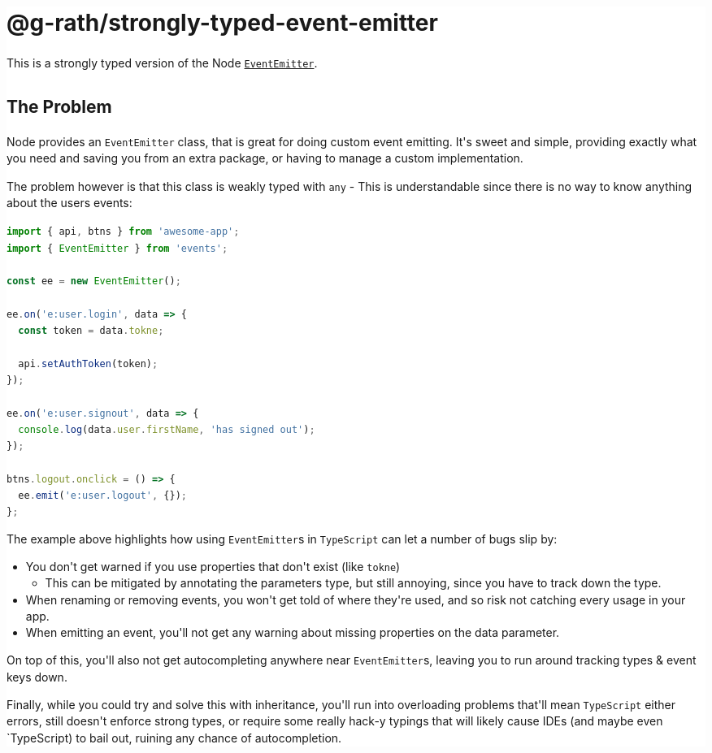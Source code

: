 # @g-rath/strongly-typed-event-emitter

This is a strongly typed version of the Node [`EventEmitter`](https://nodejs.org/api/events.html#events_class_eventemitter).

## The Problem

Node provides an `EventEmitter` class, that is great for doing custom event emitting.
It's sweet and simple, providing exactly what you need and saving you from an extra package, or having to manage a custom implementation.

The problem however is that this class is weakly typed with `any` - This is understandable since there is no way to know anything about the users events:

```typescript
import { api, btns } from 'awesome-app';
import { EventEmitter } from 'events';

const ee = new EventEmitter();

ee.on('e:user.login', data => {
  const token = data.tokne;

  api.setAuthToken(token);
});

ee.on('e:user.signout', data => {
  console.log(data.user.firstName, 'has signed out');
});

btns.logout.onclick = () => {
  ee.emit('e:user.logout', {});
};
```

The example above highlights how using `EventEmitter`s in `TypeScript` can let a number of bugs slip by:
  * You don't get warned if you use properties that don't exist (like `tokne`)
    * This can be mitigated by annotating the parameters type, but still annoying, since you have to track down the type.
  * When renaming or removing events, you won't get told of where they're used, and so risk not catching every usage in your app.
  * When emitting an event, you'll not get any warning about missing properties on the data parameter.

On top of this, you'll also not get autocompleting anywhere near `EventEmitter`s, leaving you to run around tracking types & event keys down.

Finally, while you could try and solve this with inheritance, you'll run into overloading problems that'll mean `TypeScript` either errors, still doesn't enforce strong types,
or require some really hack-y typings that will likely cause IDEs (and maybe even `TypeScript) to bail out, ruining any chance of autocompletion.
